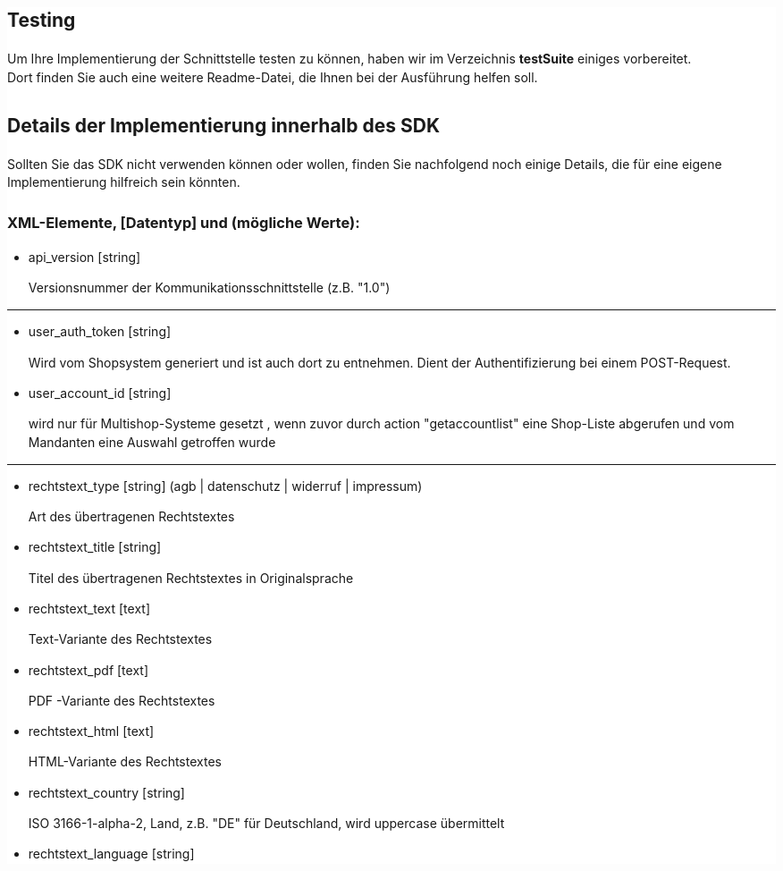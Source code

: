 ## Testing

Um Ihre Implementierung der Schnittstelle testen zu können, haben wir im Verzeichnis **testSuite** einiges
vorbereitet.   
Dort finden Sie auch eine weitere Readme-Datei, die Ihnen bei der Ausführung helfen soll.

## Details der Implementierung innerhalb des SDK

Sollten Sie das SDK nicht verwenden können oder wollen, finden Sie nachfolgend noch einige Details, die für eine eigene
Implementierung hilfreich sein könnten.

### XML-Elemente, [Datentyp] und (mögliche Werte):

* api_version [string]

  Versionsnummer der Kommunikationsschnittstelle (z.B. "1.0")

---

* user_auth_token [string]

  Wird vom Shopsystem generiert und ist auch dort zu entnehmen. Dient der
  Authentifizierung bei einem POST-Request.

* user_account_id [string]

  wird nur für Multishop-Systeme gesetzt , wenn zuvor durch action "getaccountlist" eine
  Shop-Liste abgerufen und vom Mandanten eine Auswahl getroffen wurde

---

* rechtstext_type [string] (agb | datenschutz | widerruf | impressum)

  Art des übertragenen Rechtstextes

* rechtstext_title [string]

  Titel des übertragenen Rechtstextes in Originalsprache

* rechtstext_text [text]

  Text-Variante des Rechtstextes

* rechtstext_pdf [text]

  PDF -Variante des Rechtstextes

* rechtstext_html [text]

  HTML-Variante des Rechtstextes

* rechtstext_country [string]

  ISO 3166-1-alpha-2, Land, z.B. "DE" für Deutschland, wird uppercase übermittelt

* rechtstext_language [string]
